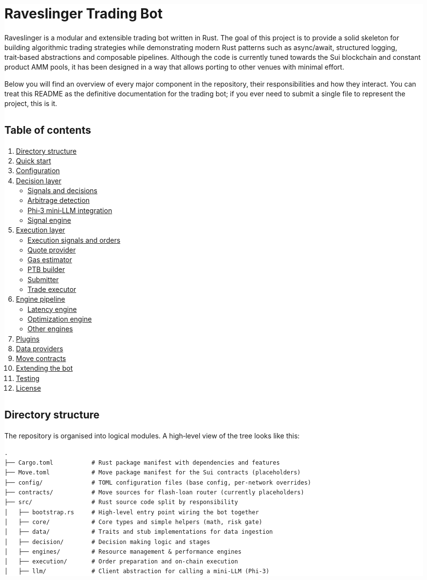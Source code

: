 

# Raveslinger Trading Bot

Raveslinger is a modular and extensible trading bot written in Rust.  The goal of
this project is to provide a solid skeleton for building algorithmic trading
strategies while demonstrating modern Rust patterns such as async/await,
structured logging, trait‑based abstractions and composable pipelines.  Although
the code is currently tuned towards the Sui blockchain and constant product AMM
pools, it has been designed in a way that allows porting to other venues with
minimal effort.

Below you will find an overview of every major component in the repository,
their responsibilities and how they interact.  You can treat this README as
the definitive documentation for the trading bot; if you ever need to submit
a single file to represent the project, this is it.

## Table of contents

1. [Directory structure](#directory-structure)
2. [Quick start](#quick-start)
3. [Configuration](#configuration)
4. [Decision layer](#decision-layer)
   - [Signals and decisions](#signals-and-decisions)
   - [Arbitrage detection](#arbitrage-detection)
   - [Phi‑3 mini‑LLM integration](#phi-3-mini-llm-integration)
   - [Signal engine](#signal-engine)
5. [Execution layer](#execution-layer)
   - [Execution signals and orders](#execution-signals-and-orders)
   - [Quote provider](#quote-provider)
   - [Gas estimator](#gas-estimator)
   - [PTB builder](#ptb-builder)
   - [Submitter](#submitter)
   - [Trade executor](#trade-executor)
6. [Engine pipeline](#engine-pipeline)
   - [Latency engine](#latency-engine)
   - [Optimization engine](#optimization-engine)
   - [Other engines](#other-engines)
7. [Plugins](#plugins)
8. [Data providers](#data-providers)
9. [Move contracts](#move-contracts)
10. [Extending the bot](#extending-the-bot)
11. [Testing](#testing)
12. [License](#license)

## Directory structure

The repository is organised into logical modules.  A high‑level view of the
tree looks like this:

```
.
├── Cargo.toml           # Rust package manifest with dependencies and features
├── Move.toml            # Move package manifest for the Sui contracts (placeholders)
├── config/              # TOML configuration files (base config, per‑network overrides)
├── contracts/           # Move sources for flash‑loan router (currently placeholders)
├── src/                 # Rust source code split by responsibility
│   ├── bootstrap.rs     # High‑level entry point wiring the bot together
│   ├── core/            # Core types and simple helpers (math, risk gate)
│   ├── data/            # Traits and stub implementations for data ingestion
│   ├── decision/        # Decision making logic and stages
│   ├── engines/         # Resource management & performance engines
│   ├── execution/       # Order preparation and on‑chain execution
│   ├── llm/             # Client abstraction for calling a mini‑LLM (Phi‑3)
```